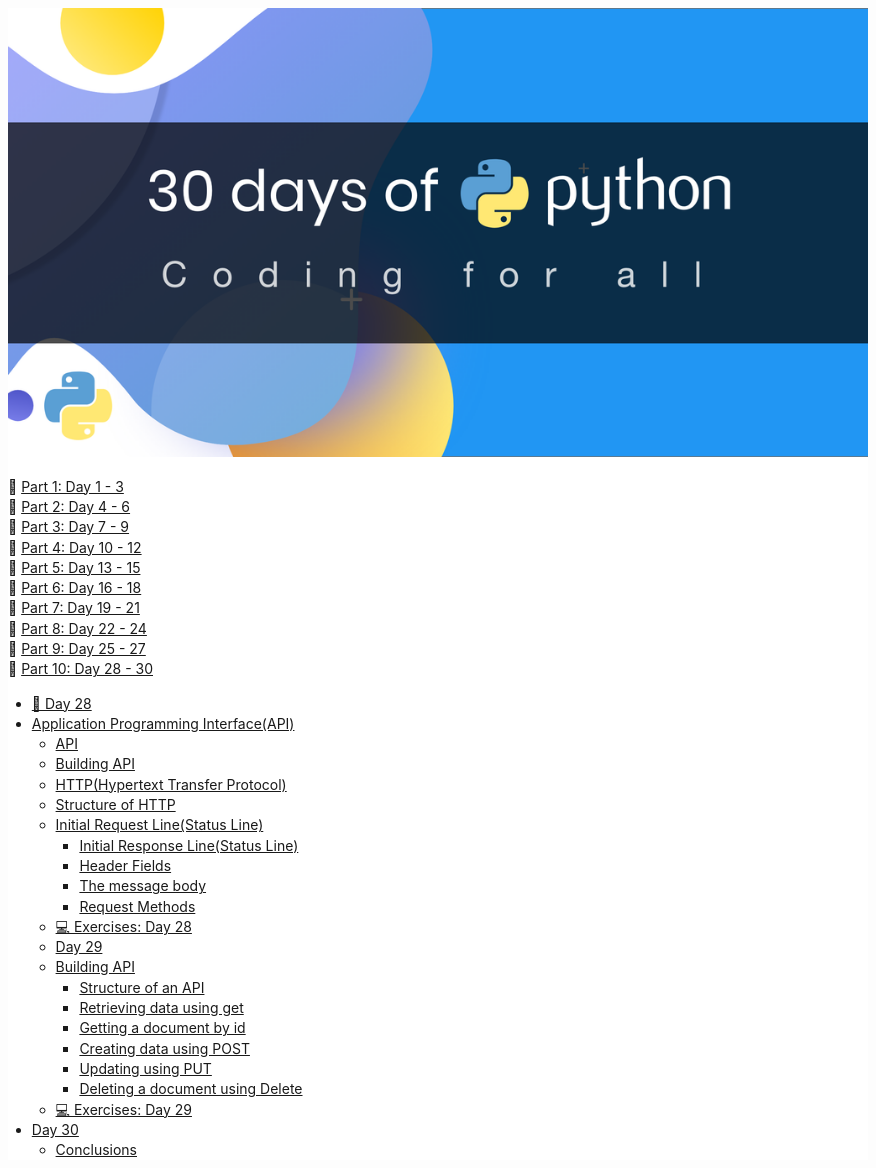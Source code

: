 ![30DaysOfPython](./images/30DaysOfPython_banner3@2x.png)

🧳 [Part 1: Day 1 - 3](https://github.com/Luffy/30-Days-Of-Python)  
🧳 [Part 2: Day 4 - 6](https://github.com/Luffy/30-Days-Of-Python/blob/master/readme4-6.md)  
🧳 [Part 3: Day 7 - 9](https://github.com/Luffy/30-Days-Of-Python/blob/master/readme7-9.md)  
🧳 [Part 4: Day 10 - 12](https://github.com/Luffy/30-Days-Of-Python/blob/master/readme10-12.md)  
🧳 [Part 5: Day 13 - 15](https://github.com/Luffy/30-Days-Of-Python/blob/master/readme13-15.md)  
🧳 [Part 6: Day 16 - 18](https://github.com/Luffy/30-Days-Of-Python/blob/master/readme16-18.md)  
🧳 [Part 7: Day 19 - 21](https://github.com/Luffy/30-Days-Of-Python/blob/master/readme19-21.md)  
🧳 [Part 8: Day 22 - 24](https://github.com/Luffy/30-Days-Of-Python/blob/master/readme22-24.md)  
🧳 [Part 9: Day 25 - 27](https://github.com/Luffy/30-Days-Of-Python/blob/master/readme25-27.md)  
🧳 [Part 10: Day 28 - 30](https://github.com/Luffy/30-Days-Of-Python/blob/master/readme28-30.md)  
- [📘 Day 28](#%f0%9f%93%98-day-28)
- [Application Programming Interface(API)](#application-programming-interfaceapi)
  - [API](#api)
  - [Building API](#building-api)
  - [HTTP(Hypertext Transfer Protocol)](#httphypertext-transfer-protocol)
  - [Structure of HTTP](#structure-of-http)
  - [Initial Request Line(Status Line)](#initial-request-linestatus-line)
    - [Initial Response Line(Status Line)](#initial-response-linestatus-line)
    - [Header Fields](#header-fields)
    - [The message body](#the-message-body)
    - [Request Methods](#request-methods)
  - [💻 Exercises: Day 28](#%f0%9f%92%bb-exercises-day-28)
  - [Day 29](#day-29)
  - [Building API](#building-api-1)
    - [Structure of an API](#structure-of-an-api)
    - [Retrieving data using get](#retrieving-data-using-get)
    - [Getting a document by id](#getting-a-document-by-id)
    - [Creating data using POST](#creating-data-using-post)
    - [Updating using PUT](#updating-using-put)
    - [Deleting a document using Delete](#deleting-a-document-using-delete)
  - [💻 Exercises: Day 29](#%f0%9f%92%bb-exercises-day-29)
- [Day 30](#day-30)
  - [Conclusions](#conclusions)
